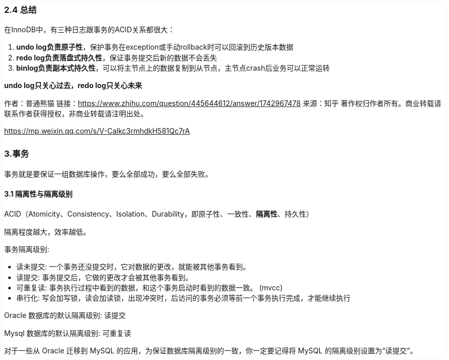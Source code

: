 



### 2.4 总结



在InnoDB中，有三种日志跟事务的ACID关系都很大：

1. **undo log负责原子性**，保护事务在exception或手动rollback时可以回滚到历史版本数据
2. **redo log负责落盘式持久性**，保证事务提交后新的数据不会丢失
3. **binlog负责副本式持久性**，可以将主节点上的数据复制到从节点，主节点crash后业务可以正常运转



**undo log只关心过去，redo log只关心未来**









作者：普通熊猫
链接：https://www.zhihu.com/question/445644612/answer/1742967478
来源：知乎
著作权归作者所有。商业转载请联系作者获得授权，非商业转载请注明出处。

https://mp.weixin.qq.com/s/V-Calkc3rmhdkH581Qc7rA









### 3.事务

事务就是要保证一组数据库操作，要么全部成功，要么全部失败。

#### 3.1 隔离性与隔离级别

ACID（Atomicity、Consistency、Isolation、Durability，即原子性、一致性、**隔离性**、持久性）

隔离程度越大，效率越低。



事务隔离级别:

* 读未提交:  一个事务还没提交时，它对数据的更改，就能被其他事务看到。
* 读提交:  事务提交后，它做的更改才会被其他事务看到。
* 可重复读: 事务执行过程中看到的数据，和这个事务启动时看到的数据一致。 (mvcc)
* 串行化: 写会加写锁，读会加读锁，出现冲突时，后访问的事务必须等前一个事务执行完成，才能继续执行



Oracle 数据库的默认隔离级别: 读提交

Mysql 数据库的默认隔离级别: 可重复读

对于一些从 Oracle 迁移到 MySQL 的应用，为保证数据库隔离级别的一致，你一定要记得将 MySQL 的隔离级别设置为“读提交”。



